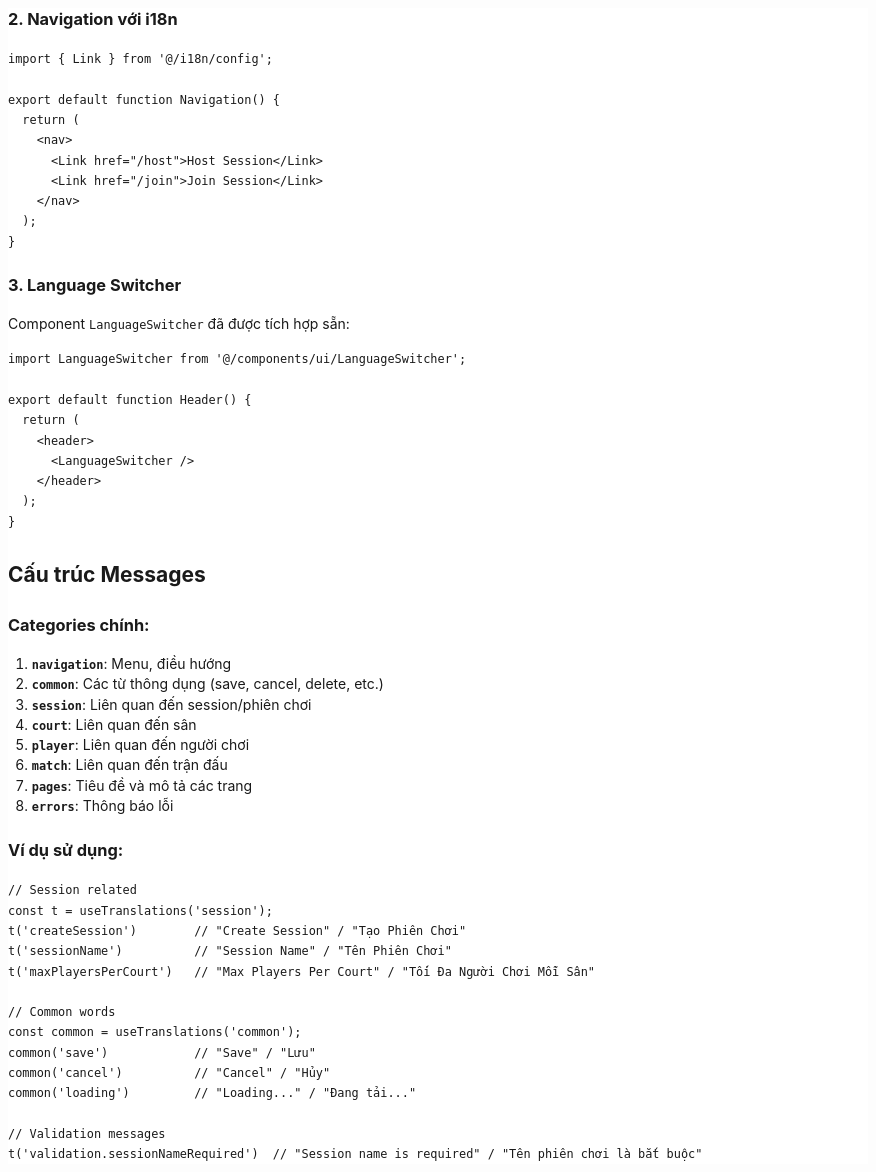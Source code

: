 ### 2. Navigation với i18n

```tsx
import { Link } from '@/i18n/config';

export default function Navigation() {
  return (
    <nav>
      <Link href="/host">Host Session</Link>
      <Link href="/join">Join Session</Link>
    </nav>
  );
}
```

### 3. Language Switcher

Component `LanguageSwitcher` đã được tích hợp sẵn:

```tsx
import LanguageSwitcher from '@/components/ui/LanguageSwitcher';

export default function Header() {
  return (
    <header>
      <LanguageSwitcher />
    </header>
  );
}
```

## Cấu trúc Messages

### Categories chính:

1. **`navigation`**: Menu, điều hướng
2. **`common`**: Các từ thông dụng (save, cancel, delete, etc.)
3. **`session`**: Liên quan đến session/phiên chơi
4. **`court`**: Liên quan đến sân
5. **`player`**: Liên quan đến người chơi
6. **`match`**: Liên quan đến trận đấu
7. **`pages`**: Tiêu đề và mô tả các trang
8. **`errors`**: Thông báo lỗi

### Ví dụ sử dụng:

```tsx
// Session related
const t = useTranslations('session');
t('createSession')        // "Create Session" / "Tạo Phiên Chơi"
t('sessionName')          // "Session Name" / "Tên Phiên Chơi"
t('maxPlayersPerCourt')   // "Max Players Per Court" / "Tối Đa Người Chơi Mỗi Sân"

// Common words
const common = useTranslations('common');
common('save')            // "Save" / "Lưu"
common('cancel')          // "Cancel" / "Hủy"
common('loading')         // "Loading..." / "Đang tải..."

// Validation messages
t('validation.sessionNameRequired')  // "Session name is required" / "Tên phiên chơi là bắt buộc"
```
